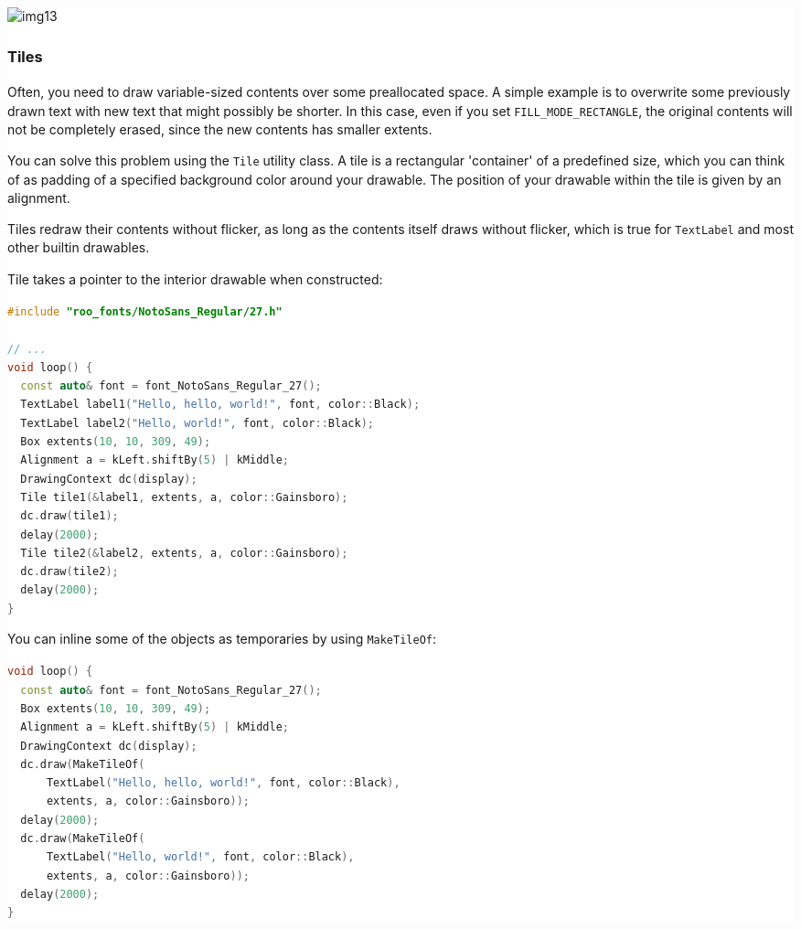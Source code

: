 ![img13](images/img13.png)

### Tiles

Often, you need to draw variable-sized contents over some preallocated space. A simple example is to overwrite some previously drawn text with new text that might possibly be shorter. In this case, even if you set `FILL_MODE_RECTANGLE`, the original contents will not be completely erased, since the new contents has smaller extents.

You can solve this problem using the `Tile` utility class. A tile is a rectangular 'container' of a predefined size, which you can think of as padding of a specified background color around your drawable. The position of your drawable within the tile is given by an alignment.

Tiles redraw their contents without flicker, as long as the contents itself draws without flicker, which is true for `TextLabel` and most other builtin drawables.

Tile takes a pointer to the interior drawable when constructed:

```cpp
#include "roo_fonts/NotoSans_Regular/27.h"

// ...
void loop() {
  const auto& font = font_NotoSans_Regular_27();
  TextLabel label1("Hello, hello, world!", font, color::Black);
  TextLabel label2("Hello, world!", font, color::Black);
  Box extents(10, 10, 309, 49);
  Alignment a = kLeft.shiftBy(5) | kMiddle;
  DrawingContext dc(display);
  Tile tile1(&label1, extents, a, color::Gainsboro);
  dc.draw(tile1);
  delay(2000);
  Tile tile2(&label2, extents, a, color::Gainsboro);
  dc.draw(tile2);
  delay(2000);
}
```

You can inline some of the objects as temporaries by using `MakeTileOf`:

```cpp
void loop() {
  const auto& font = font_NotoSans_Regular_27();
  Box extents(10, 10, 309, 49);
  Alignment a = kLeft.shiftBy(5) | kMiddle;
  DrawingContext dc(display);
  dc.draw(MakeTileOf(
      TextLabel("Hello, hello, world!", font, color::Black),
      extents, a, color::Gainsboro));
  delay(2000);
  dc.draw(MakeTileOf(
      TextLabel("Hello, world!", font, color::Black),
      extents, a, color::Gainsboro));
  delay(2000);
}
```
